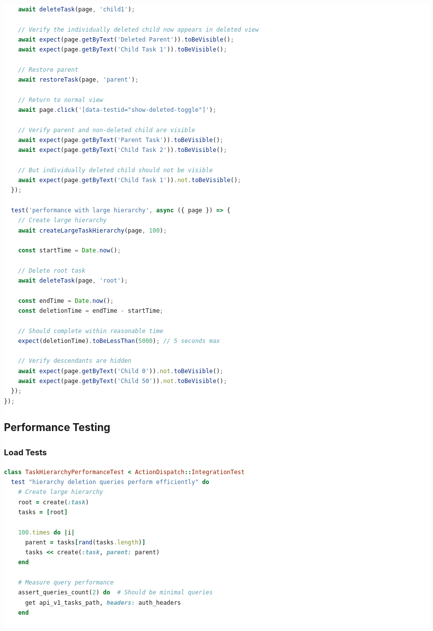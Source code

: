 ```typescript
    await deleteTask(page, 'child1');
    
    // Verify the individually deleted child now appears in deleted view
    await expect(page.getByText('Deleted Parent')).toBeVisible();
    await expect(page.getByText('Child Task 1')).toBeVisible();
    
    // Restore parent
    await restoreTask(page, 'parent');
    
    // Return to normal view
    await page.click('[data-testid="show-deleted-toggle"]');
    
    // Verify parent and non-deleted child are visible
    await expect(page.getByText('Parent Task')).toBeVisible();
    await expect(page.getByText('Child Task 2')).toBeVisible();
    
    // But individually deleted child should not be visible
    await expect(page.getByText('Child Task 1')).not.toBeVisible();
  });
  
  test('performance with large hierarchy', async ({ page }) => {
    // Create large hierarchy
    await createLargeTaskHierarchy(page, 100);
    
    const startTime = Date.now();
    
    // Delete root task
    await deleteTask(page, 'root');
    
    const endTime = Date.now();
    const deletionTime = endTime - startTime;
    
    // Should complete within reasonable time
    expect(deletionTime).toBeLessThan(5000); // 5 seconds max
    
    // Verify descendants are hidden
    await expect(page.getByText('Child 0')).not.toBeVisible();
    await expect(page.getByText('Child 50')).not.toBeVisible();
  });
});
```

## Performance Testing

### Load Tests
```ruby
class TaskHierarchyPerformanceTest < ActionDispatch::IntegrationTest
  test "hierarchy deletion queries perform efficiently" do
    # Create large hierarchy
    root = create(:task)
    tasks = [root]
    
    100.times do |i|
      parent = tasks[rand(tasks.length)]
      tasks << create(:task, parent: parent)
    end
    
    # Measure query performance
    assert_queries_count(2) do  # Should be minimal queries
      get api_v1_tasks_path, headers: auth_headers
    end
    
```